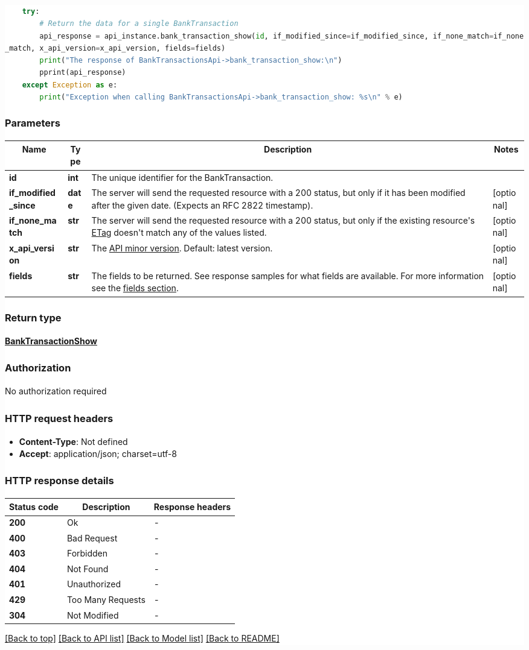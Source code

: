 ```python
    try:
        # Return the data for a single BankTransaction
        api_response = api_instance.bank_transaction_show(id, if_modified_since=if_modified_since, if_none_match=if_none_match, x_api_version=x_api_version, fields=fields)
        print("The response of BankTransactionsApi->bank_transaction_show:\n")
        pprint(api_response)
    except Exception as e:
        print("Exception when calling BankTransactionsApi->bank_transaction_show: %s\n" % e)
```



### Parameters


Name | Type | Description  | Notes
------------- | ------------- | ------------- | -------------
 **id** | **int**| The unique identifier for the BankTransaction. | 
 **if_modified_since** | **date**| The server will send the requested resource with a 200 status, but only if it has been modified after the given date. (Expects an RFC 2822 timestamp). | [optional] 
 **if_none_match** | **str**| The server will send the requested resource with a 200 status, but only if the existing resource&#39;s [ETag](#section/ETags) doesn&#39;t match any of the values listed. | [optional] 
 **x_api_version** | **str**| The [API minor version](#section/Minor-Versions). Default: latest version. | [optional] 
 **fields** | **str**| The fields to be returned. See response samples for what fields are available. For more information see the [fields section](#section/Fields). | [optional] 

### Return type

[**BankTransactionShow**](BankTransactionShow.md)

### Authorization

No authorization required

### HTTP request headers

 - **Content-Type**: Not defined
 - **Accept**: application/json; charset=utf-8

### HTTP response details

| Status code | Description | Response headers |
|-------------|-------------|------------------|
**200** | Ok |  -  |
**400** | Bad Request |  -  |
**403** | Forbidden |  -  |
**404** | Not Found |  -  |
**401** | Unauthorized |  -  |
**429** | Too Many Requests |  -  |
**304** | Not Modified |  -  |

[[Back to top]](#) [[Back to API list]](../README.md#documentation-for-api-endpoints) [[Back to Model list]](../README.md#documentation-for-models) [[Back to README]](../README.md)

